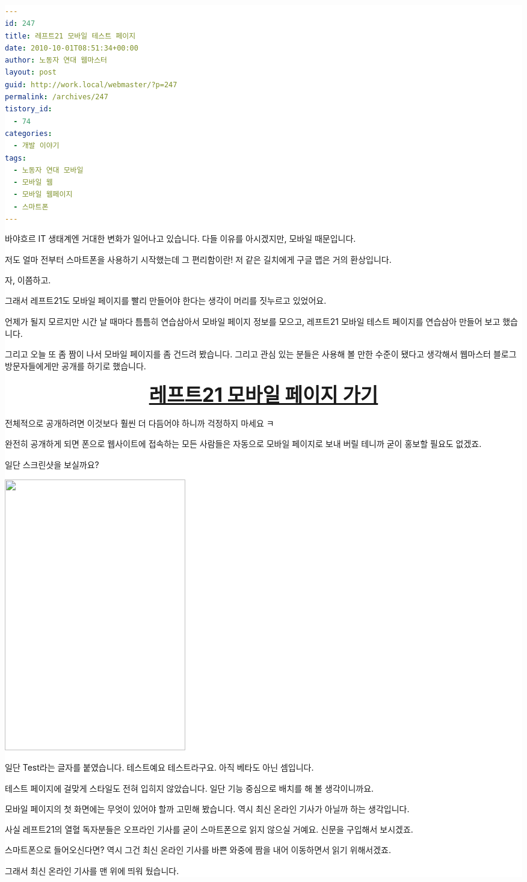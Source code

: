 ```yaml
---
id: 247
title: 레프트21 모바일 테스트 페이지
date: 2010-10-01T08:51:34+00:00
author: 노동자 연대 웹마스터
layout: post
guid: http://work.local/webmaster/?p=247
permalink: /archives/247
tistory_id:
  - 74
categories:
  - 개발 이야기
tags:
  - 노동자 연대 모바일
  - 모바일 웹
  - 모바일 웹페이지
  - 스마트폰
---
```

바야흐르 IT 생태계엔 거대한 변화가 일어나고 있습니다. 다들 이유를 아시겠지만, 모바일 때문입니다.

저도 얼마 전부터 스마트폰을 사용하기 시작했는데 그 편리함이란! 저 같은 길치에게 구글 맵은 거의 환상입니다.

자, 이쯤하고.

그래서 레프트21도 모바일 페이지를 빨리 만들어야 한다는 생각이 머리를 짓누르고 있었어요.

언제가 될지 모르지만 시간 날 때마다 틈틈히 연습삼아서 모바일 페이지 정보를 모으고, 레프트21 모바일 테스트 페이지를 연습삼아 만들어 보고 했습니다.

그리고 오늘 또 좀 짬이 나서 모바일 페이지를 좀 건드려 봤습니다. 그리고 관심 있는 분들은 사용해 볼 만한 수준이 됐다고 생각해서 웹마스터 블로그 방문자들에게만 공개를 하기로 했습니다.

<p style="text-align: center;">
  <span class="Apple-style-span" style="font-size: xx-large;"><b><a href="http://m.left21.com/" target="_blank">레프트21 모바일 페이지 가기</a></b></span>
</p>

전체적으로 공개하려면 이것보다 훨씬 더 다듬어야 하니까 걱정하지 마세요 ㅋ

완전히 공개하게 되면 폰으로 웹사이트에 접속하는 모든 사람들은 자동으로 모바일 페이지로 보내 버릴 테니까 굳이 홍보할 필요도 없겠죠.

일단 스크린샷을 보실까요?

<img src="http://work.local/webmaster/wp-content/uploads/1/cfile6.uf.1428B64E4D08478005621F.png" class="aligncenter" width="300" height="450" alt="" />

일단 Test라는 글자를 붙였습니다. 테스트예요 테스트라구요. 아직 베타도 아닌 셈입니다.

테스트 페이지에 걸맞게 스타일도 전혀 입히지 않았습니다. 일단 기능 중심으로 배치를 해 볼 생각이니까요.

모바일 페이지의 첫 화면에는 무엇이 있어야 할까 고민해 봤습니다. 역시 최신 온라인 기사가 아닐까 하는 생각입니다.

사실 레프트21의 열혈 독자분들은 오프라인 기사를 굳이 스마트폰으로 읽지 않으실 거예요. 신문을 구입해서 보시겠죠.

스마트폰으로 들어오신다면? 역시 그건 최신 온라인 기사를 바쁜 와중에 짬을 내어 이동하면서 읽기 위해서겠죠.

그래서 최신 온라인 기사를 맨 위에 띄워 뒀습니다.

